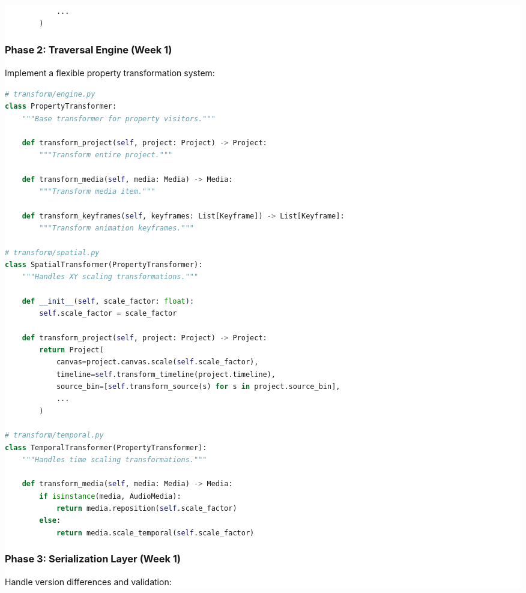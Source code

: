 ```python
            ...
        )
```

### Phase 2: Traversal Engine (Week 1)

Implement a flexible property transformation system:

```python
# transform/engine.py
class PropertyTransformer:
    """Base transformer for property visitors."""
    
    def transform_project(self, project: Project) -> Project:
        """Transform entire project."""
        
    def transform_media(self, media: Media) -> Media:
        """Transform media item."""
        
    def transform_keyframes(self, keyframes: List[Keyframe]) -> List[Keyframe]:
        """Transform animation keyframes."""

# transform/spatial.py
class SpatialTransformer(PropertyTransformer):
    """Handles XY scaling transformations."""
    
    def __init__(self, scale_factor: float):
        self.scale_factor = scale_factor
    
    def transform_project(self, project: Project) -> Project:
        return Project(
            canvas=project.canvas.scale(self.scale_factor),
            timeline=self.transform_timeline(project.timeline),
            source_bin=[self.transform_source(s) for s in project.source_bin],
            ...
        )

# transform/temporal.py  
class TemporalTransformer(PropertyTransformer):
    """Handles time scaling transformations."""
    
    def transform_media(self, media: Media) -> Media:
        if isinstance(media, AudioMedia):
            return media.reposition(self.scale_factor)
        else:
            return media.scale_temporal(self.scale_factor)
```

### Phase 3: Serialization Layer (Week 1)

Handle version differences and validation:

